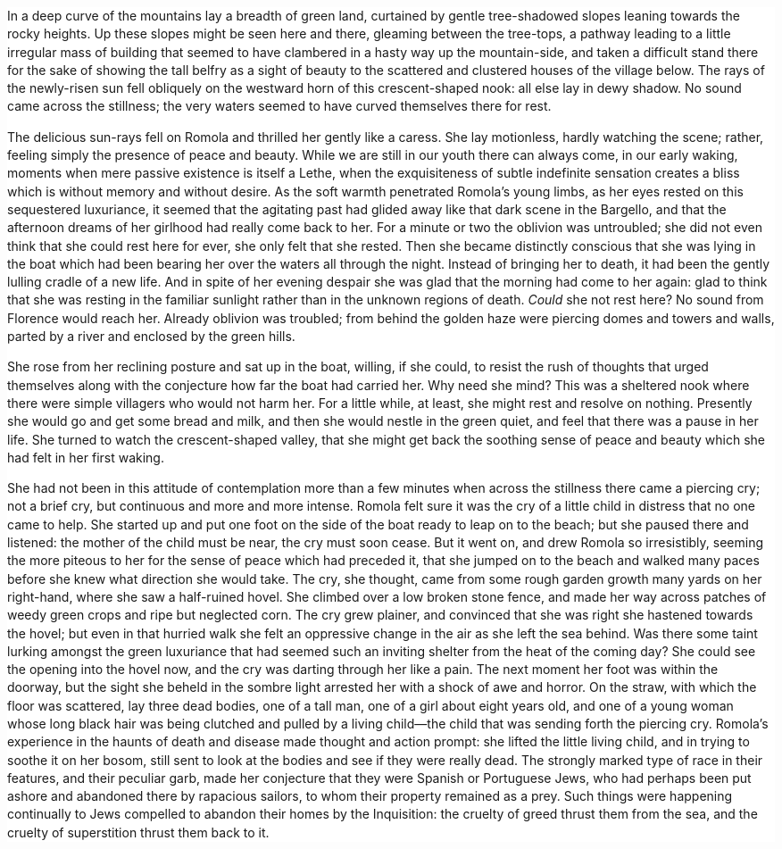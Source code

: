 In a deep curve of the mountains lay a breadth of green land, curtained by gentle tree-shadowed slopes leaning towards the rocky heights. Up these slopes might be seen here and there, gleaming between the tree-tops, a pathway leading to a little irregular mass of building that seemed to have clambered in a hasty way up the mountain-side, and taken a difficult stand there for the sake of showing the tall belfry as a sight of beauty to the scattered and clustered houses of the village below. The rays of the newly-risen sun fell obliquely on the westward horn of this crescent-shaped nook: all else lay in dewy shadow. No sound came across the stillness; the very waters seemed to have curved themselves there for rest. 

The delicious sun-rays fell on Romola and thrilled her gently like a caress. She lay motionless, hardly watching the scene; rather, feeling simply the presence of peace and beauty. While we are still in our youth there can always come, in our early waking, moments when mere passive existence is itself a Lethe, when the exquisiteness of subtle indefinite sensation creates a bliss which is without memory and without desire. As the soft warmth penetrated Romola’s young limbs, as her eyes rested on this sequestered luxuriance, it seemed that the agitating past had glided away like that dark scene in the Bargello, and that the afternoon dreams of her girlhood had really come back to her. For a minute or two the oblivion was untroubled; she did not even think that she could rest here for ever, she only felt that she rested. Then she became distinctly conscious that she was lying in the boat which had been bearing her over the waters all through the night. Instead of bringing her to death, it had been the gently lulling cradle of a new life. And in spite of her evening despair she was glad that the morning had come to her again: glad to think that she was resting in the familiar sunlight rather than in the unknown regions of death. _Could_ she not rest here? No sound from Florence would reach her. Already oblivion was troubled; from behind the golden haze were piercing domes and towers and walls, parted by a river and enclosed by the green hills. 

She rose from her reclining posture and sat up in the boat, willing, if she could, to resist the rush of thoughts that urged themselves along with the conjecture how far the boat had carried her. Why need she mind? This was a sheltered nook where there were simple villagers who would not harm her. For a little while, at least, she might rest and resolve on nothing. Presently she would go and get some bread and milk, and then she would nestle in the green quiet, and feel that there was a pause in her life. She turned to watch the crescent-shaped valley, that she might get back the soothing sense of peace and beauty which she had felt in her first waking. 

She had not been in this attitude of contemplation more than a few minutes when across the stillness there came a piercing cry; not a brief cry, but continuous and more and more intense. Romola felt sure it was the cry of a little child in distress that no one came to help. She started up and put one foot on the side of the boat ready to leap on to the beach; but she paused there and listened: the mother of the child must be near, the cry must soon cease. But it went on, and drew Romola so irresistibly, seeming the more piteous to her for the sense of peace which had preceded it, that she jumped on to the beach and walked many paces before she knew what direction she would take. The cry, she thought, came from some rough garden growth many yards on her right-hand, where she saw a half-ruined hovel. She climbed over a low broken stone fence, and made her way across patches of weedy green crops and ripe but neglected corn. The cry grew plainer, and convinced that she was right she hastened towards the hovel; but even in that hurried walk she felt an oppressive change in the air as she left the sea behind. Was there some taint lurking amongst the green luxuriance that had seemed such an inviting shelter from the heat of the coming day? She could see the opening into the hovel now, and the cry was darting through her like a pain. The next moment her foot was within the doorway, but the sight she beheld in the sombre light arrested her with a shock of awe and horror. On the straw, with which the floor was scattered, lay three dead bodies, one of a tall man, one of a girl about eight years old, and one of a young woman whose long black hair was being clutched and pulled by a living child—the child that was sending forth the piercing cry. Romola’s experience in the haunts of death and disease made thought and action prompt: she lifted the little living child, and in trying to soothe it on her bosom, still sent to look at the bodies and see if they were really dead. The strongly marked type of race in their features, and their peculiar garb, made her conjecture that they were Spanish or Portuguese Jews, who had perhaps been put ashore and abandoned there by rapacious sailors, to whom their property remained as a prey. Such things were happening continually to Jews compelled to abandon their homes by the Inquisition: the cruelty of greed thrust them from the sea, and the cruelty of superstition thrust them back to it. 
